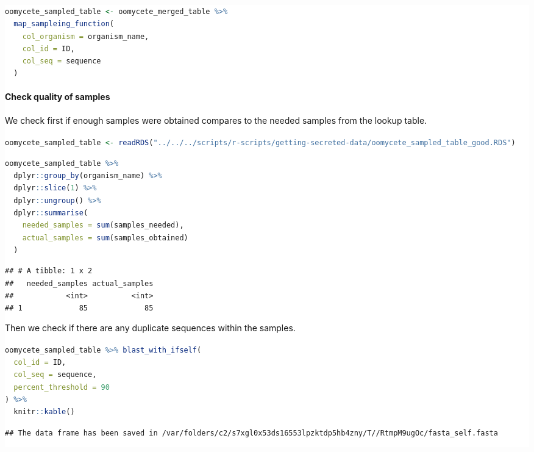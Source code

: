 ``` r
oomycete_sampled_table <- oomycete_merged_table %>%
  map_sampleing_function(
    col_organism = organism_name, 
    col_id = ID, 
    col_seq = sequence
  )
```

#### Check quality of samples

We check first if enough samples were obtained compares to the needed
samples from the lookup table.

``` r
oomycete_sampled_table <- readRDS("../../../scripts/r-scripts/getting-secreted-data/oomycete_sampled_table_good.RDS")
```

``` r
oomycete_sampled_table %>% 
  dplyr::group_by(organism_name) %>% 
  dplyr::slice(1) %>% 
  dplyr::ungroup() %>% 
  dplyr::summarise(
    needed_samples = sum(samples_needed),
    actual_samples = sum(samples_obtained)
  )
```

    ## # A tibble: 1 x 2
    ##   needed_samples actual_samples
    ##            <int>          <int>
    ## 1             85             85

Then we check if there are any duplicate sequences within the samples.

``` r
oomycete_sampled_table %>% blast_with_ifself(
  col_id = ID,
  col_seq = sequence,
  percent_threshold = 90
) %>% 
  knitr::kable()
```

    ## The data frame has been saved in /var/folders/c2/s7xgl0x53ds16553lpzktdp5hb4zny/T//RtmpM9ugOc/fasta_self.fasta

<table>
<colgroup>
<col style="width: 7%" />
<col style="width: 5%" />
<col style="width: 7%" />
<col style="width: 5%" />
<col style="width: 7%" />
<col style="width: 7%" />
<col style="width: 9%" />
<col style="width: 9%" />
<col style="width: 19%" />
<col style="width: 18%" />
</colgroup>
<thead>